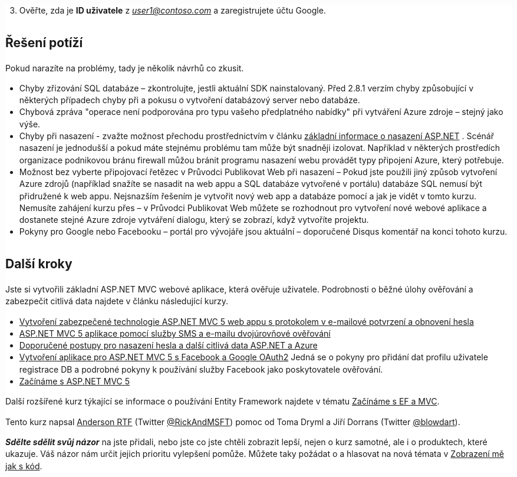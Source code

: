 3. Ověřte, zda je **ID uživatele** z *user1@contoso.com* a zaregistrujete účtu Google. 

## <a name="troubleshooting"></a>Řešení potíží

Pokud narazíte na problémy, tady je několik návrhů co zkusit.

* Chyby zřizování SQL databáze – zkontrolujte, jestli aktuální SDK nainstalovaný. Před 2.8.1 verzím chyby způsobující v některých případech chyby při a pokusu o vytvoření databázový server nebo databáze.
* Chybová zpráva "operace není podporována pro typu vašeho předplatného nabídky" při vytváření Azure zdroje – stejný jako výše.
* Chyby při nasazení - zvažte možnost přechodu prostřednictvím v článku [základní informace o nasazení ASP.NET](web-sites-dotnet-get-started.md) . Scénář nasazení je jednodušší a pokud máte stejnému problému tam může být snadněji izolovat. Například v některých prostředích organizace podnikovou bránu firewall můžou bránit programu nasazení webu provádět typy připojení Azure, který potřebuje.
* Možnost bez vyberte připojovací řetězec v Průvodci Publikovat Web při nasazení – Pokud jste použili jiný způsob vytvoření Azure zdrojů (například snažíte se nasadit na web appu a SQL databáze vytvořené v portálu) databáze SQL nemusí být přidružené k web appu. Nejsnazším řešením je vytvořit nový web app a databáze pomocí a jak je vidět v tomto kurzu. Nemusíte zahájení kurzu přes – v Průvodci Publikovat Web můžete se rozhodnout pro vytvoření nové webové aplikace a dostanete stejné Azure zdroje vytváření dialogu, který se zobrazí, když vytvoříte projektu.
* Pokyny pro Google nebo Facebooku – portál pro vývojáře jsou aktuální – doporučené Disqus komentář na konci tohoto kurzu.

## <a name="next-steps"></a>Další kroky

Jste si vytvořili základní ASP.NET MVC webové aplikace, která ověřuje uživatele. Podrobnosti o běžné úlohy ověřování a zabezpečit citlivá data najdete v článku následující kurzy.

- [Vytvoření zabezpečené technologie ASP.NET MVC 5 web appu s protokolem v e-mailové potvrzení a obnovení hesla](http://www.asp.net/mvc/overview/getting-started/create-an-aspnet-mvc-5-web-app-with-email-confirmation-and-password-reset)
- [ASP.NET MVC 5 aplikace pomocí služby SMS a e-mailu dvojúrovňové ověřování](http://www.asp.net/mvc/overview/getting-started/aspnet-mvc-5-app-with-sms-and-email-two-factor-authentication)
- [Doporučené postupy pro nasazení hesla a další citlivá data ASP.NET a Azure](http://www.asp.net/identity/overview/features-api/best-practices-for-deploying-passwords-and-other-sensitive-data-to-aspnet-and-azure) 
- [Vytvoření aplikace pro ASP.NET MVC 5 s Facebook a Google OAuth2](http://www.asp.net/mvc/tutorials/mvc-5/create-an-aspnet-mvc-5-app-with-facebook-and-google-oauth2-and-openid-sign-on ) Jedná se o pokyny pro přidání dat profilu uživatele registrace DB a podrobné pokyny k používání služby Facebook jako poskytovatele ověřování.
- [Začínáme s ASP.NET MVC 5](http://www.asp.net/mvc/tutorials/mvc-5/introduction/getting-started)

Další rozšířené kurz týkající se informace o používání Entity Framework najdete v tématu [Začínáme s EF a MVC](http://www.asp.net/mvc/tutorials/getting-started-with-ef-using-mvc/creating-an-entity-framework-data-model-for-an-asp-net-mvc-application).

Tento kurz napsal [Anderson RTF](http://blogs.msdn.com/b/rickandy/) (Twitter [@RickAndMSFT](https://twitter.com/RickAndMSFT)) pomoc od Toma Dryml a Jiří Dorrans (Twitter [@blowdart](https://twitter.com/blowdart)). 

***Sdělte sdělit svůj názor*** na jste přidali, nebo jste co jste chtěli zobrazit lepší, nejen o kurz samotné, ale i o produktech, které ukazuje. Váš názor nám určit jejich prioritu vylepšení pomůže. Můžete taky požádat o a hlasovat na nová témata v [Zobrazení mě jak s kód](http://aspnet.uservoice.com/forums/228522-show-me-how-with-code).
